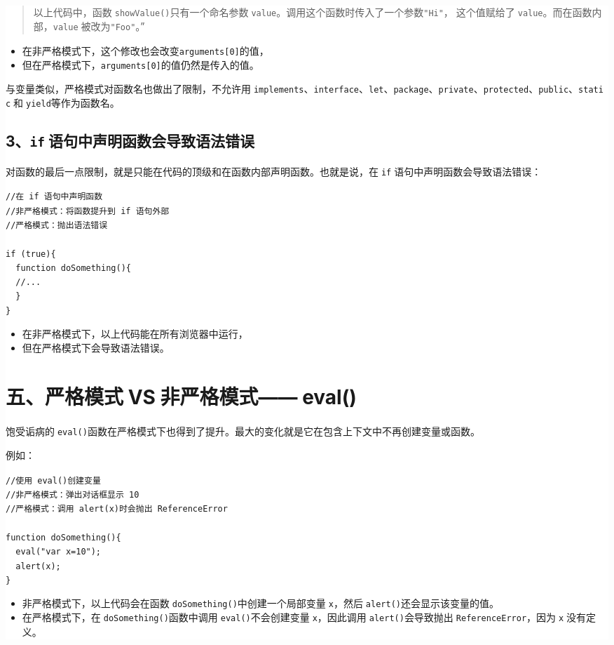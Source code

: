 <blockquote class="wp-block-quote"><p>以上代码中，函数 <code>showValue()</code>只有一个命名参数 <code>value</code>。调用这个函数时传入了一个参数<code>"Hi"</code>， 这个值赋给了 <code>value</code>。而在函数内部，<code>value</code> 被改为<code>"Foo"</code>。”</p></blockquote>



<ul><li>在非严格模式下，这个修改也会改变<code>arguments[0]</code>的值，</li><li>但在严格模式下，<code>arguments[0]</code>的值仍然是传入的值。</li></ul>



<p>与变量类似，严格模式对函数名也做出了限制，不允许用 <code>implements</code>、<code>interface</code>、<code>let</code>、<code>package</code>、<code>private</code>、<code>protected</code>、<code>public</code>、<code>static</code> 和 <code>yield</code>等作为函数名。</p>



<h2>3、<code>if</code> 语句中声明函数会导致语法错误</h2>



<p>对函数的最后一点限制，就是只能在代码的顶级和在函数内部声明函数。也就是说，在 <code>if</code> 语句中声明函数会导致语法错误：</p>



<pre class="wp-block-code"><code>//在 if 语句中声明函数
//非严格模式：将函数提升到 if 语句外部
//严格模式：抛出语法错误

if (true){
  function doSomething(){
  //...
  }
}
</code></pre>



<ul><li>在非严格模式下，以上代码能在所有浏览器中运行，</li><li>但在严格模式下会导致语法错误。</li></ul>



<h1>五、严格模式 VS 非严格模式—— eval()</h1>



<p>饱受诟病的 <code>eval()</code>函数在严格模式下也得到了提升。最大的变化就是它在包含上下文中不再创建变量或函数。</p>



<p>例如：</p>



<pre class="wp-block-code"><code>//使用 eval()创建变量
//非严格模式：弹出对话框显示 10
//严格模式：调用 alert(x)时会抛出 ReferenceError

function doSomething(){ 
  eval("var x=10"); 
  alert(x);
}
</code></pre>



<ul><li>非严格模式下，以上代码会在函数 <code>doSomething()</code>中创建一个局部变量 <code>x</code>，然后 <code>alert()</code>还会显示该变量的值。</li><li>在严格模式下，在 <code>doSomething()</code>函数中调用 <code>eval()</code>不会创建变量 <code>x</code>，因此调用 <code>alert()</code>会导致抛出 <code>ReferenceError</code>，因为 <code>x</code> 没有定义。</li></ul>
